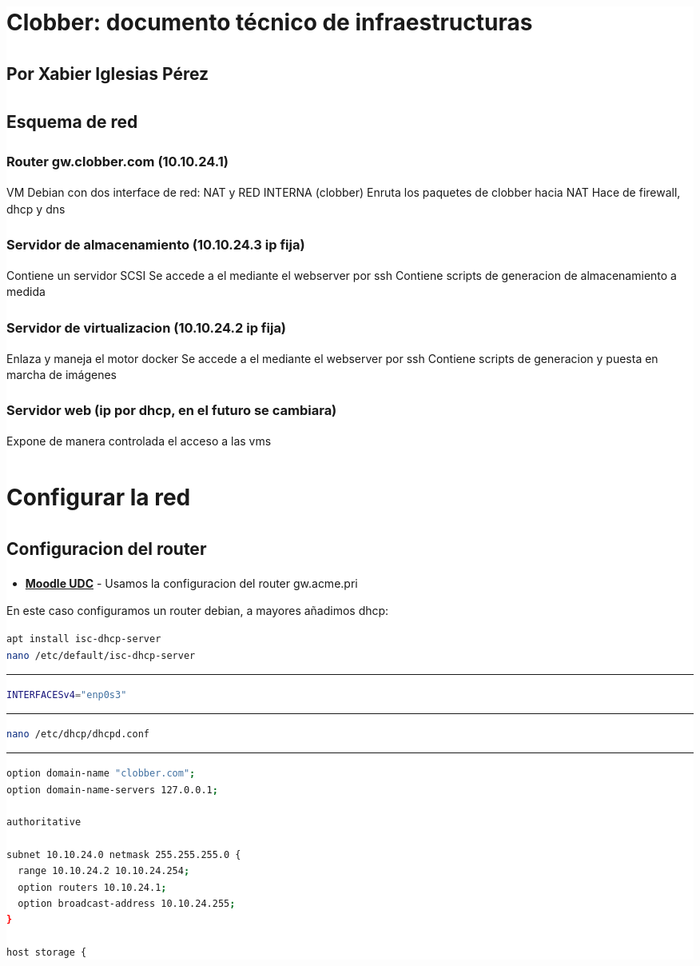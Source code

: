 # Clobber: documento técnico de infraestructuras
## Por Xabier Iglesias Pérez
## Esquema de red

### Router gw.clobber.com (10.10.24.1)

VM Debian con dos interface de red: NAT y RED INTERNA (clobber)
Enruta los paquetes de clobber hacia NAT
Hace de firewall, dhcp y dns

### Servidor de almacenamiento (10.10.24.3 ip fija)

Contiene un servidor SCSI
Se accede a el mediante el webserver por ssh
Contiene scripts de generacion de almacenamiento a medida

### Servidor de virtualizacion (10.10.24.2 ip fija)

Enlaza y maneja el motor docker
Se accede a el mediante el webserver por ssh
Contiene scripts de generacion y puesta en marcha de imágenes

### Servidor web (ip por dhcp, en el futuro se cambiara)

Expone de manera controlada el acceso a las vms


# Configurar la red
## Configuracion del router
- __[Moodle UDC](https://campusvirtual.udc.gal/pluginfile.php/470912/mod_resource/content/1/2021.%20AII.%20Pr%C3%A1cticas.%20D%C3%ADa%201.pdf)__ - Usamos la configuracion del router gw.acme.pri

En este caso configuramos un router debian, a mayores añadimos dhcp:

``` bash
apt install isc-dhcp-server
nano /etc/default/isc-dhcp-server
```
---
``` bash
INTERFACESv4="enp0s3"
```
---
``` bash
nano /etc/dhcp/dhcpd.conf
```
---
``` bash
option domain-name "clobber.com";
option domain-name-servers 127.0.0.1;

authoritative

subnet 10.10.24.0 netmask 255.255.255.0 {
  range 10.10.24.2 10.10.24.254;
  option routers 10.10.24.1;
  option broadcast-address 10.10.24.255;
}

host storage {
```